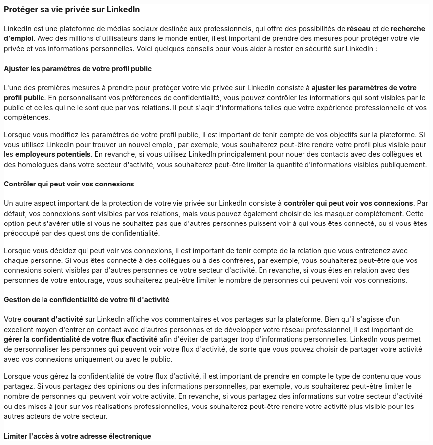 ### Protéger sa vie privée sur LinkedIn

LinkedIn est une plateforme de médias sociaux destinée aux professionnels, qui offre des possibilités de **réseau** et de **recherche d'emploi**. Avec des millions d'utilisateurs dans le monde entier, il est important de prendre des mesures pour protéger votre vie privée et vos informations personnelles. Voici quelques conseils pour vous aider à rester en sécurité sur LinkedIn :

#### Ajuster les paramètres de votre profil public

L'une des premières mesures à prendre pour protéger votre vie privée sur LinkedIn consiste à **ajuster les paramètres de votre profil public**. En personnalisant vos préférences de confidentialité, vous pouvez contrôler les informations qui sont visibles par le public et celles qui ne le sont que par vos relations. Il peut s'agir d'informations telles que votre expérience professionnelle et vos compétences.

Lorsque vous modifiez les paramètres de votre profil public, il est important de tenir compte de vos objectifs sur la plateforme. Si vous utilisez LinkedIn pour trouver un nouvel emploi, par exemple, vous souhaiterez peut-être rendre votre profil plus visible pour les **employeurs potentiels**. En revanche, si vous utilisez LinkedIn principalement pour nouer des contacts avec des collègues et des homologues dans votre secteur d'activité, vous souhaiterez peut-être limiter la quantité d'informations visibles publiquement.

#### Contrôler qui peut voir vos connexions

Un autre aspect important de la protection de votre vie privée sur LinkedIn consiste à **contrôler qui peut voir vos connexions**. Par défaut, vos connexions sont visibles par vos relations, mais vous pouvez également choisir de les masquer complètement. Cette option peut s'avérer utile si vous ne souhaitez pas que d'autres personnes puissent voir à qui vous êtes connecté, ou si vous êtes préoccupé par des questions de confidentialité.

Lorsque vous décidez qui peut voir vos connexions, il est important de tenir compte de la relation que vous entretenez avec chaque personne. Si vous êtes connecté à des collègues ou à des confrères, par exemple, vous souhaiterez peut-être que vos connexions soient visibles par d'autres personnes de votre secteur d'activité. En revanche, si vous êtes en relation avec des personnes de votre entourage, vous souhaiterez peut-être limiter le nombre de personnes qui peuvent voir vos connexions.

#### Gestion de la confidentialité de votre fil d'activité

Votre **courant d'activité** sur LinkedIn affiche vos commentaires et vos partages sur la plateforme. Bien qu'il s'agisse d'un excellent moyen d'entrer en contact avec d'autres personnes et de développer votre réseau professionnel, il est important de **gérer la confidentialité de votre flux d'activité** afin d'éviter de partager trop d'informations personnelles. LinkedIn vous permet de personnaliser les personnes qui peuvent voir votre flux d'activité, de sorte que vous pouvez choisir de partager votre activité avec vos connexions uniquement ou avec le public.

Lorsque vous gérez la confidentialité de votre flux d'activité, il est important de prendre en compte le type de contenu que vous partagez. Si vous partagez des opinions ou des informations personnelles, par exemple, vous souhaiterez peut-être limiter le nombre de personnes qui peuvent voir votre activité. En revanche, si vous partagez des informations sur votre secteur d'activité ou des mises à jour sur vos réalisations professionnelles, vous souhaiterez peut-être rendre votre activité plus visible pour les autres acteurs de votre secteur.

#### Limiter l'accès à votre adresse électronique

